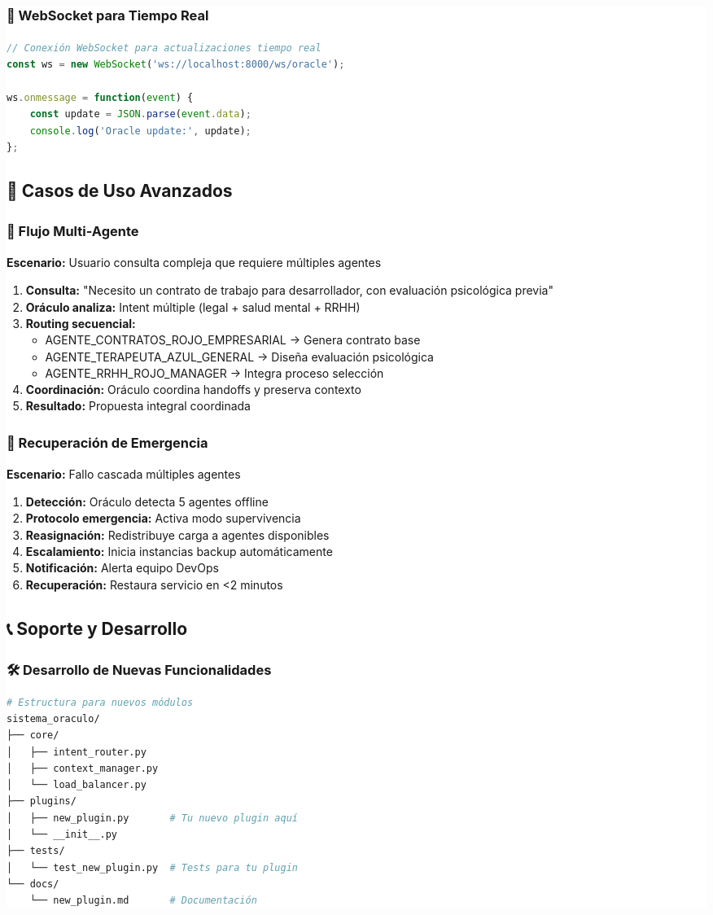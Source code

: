 ### 💬 WebSocket para Tiempo Real
```javascript
// Conexión WebSocket para actualizaciones tiempo real
const ws = new WebSocket('ws://localhost:8000/ws/oracle');

ws.onmessage = function(event) {
    const update = JSON.parse(event.data);
    console.log('Oracle update:', update);
};
```

## 🎯 Casos de Uso Avanzados

### 🔄 Flujo Multi-Agente
**Escenario:** Usuario consulta compleja que requiere múltiples agentes

1. **Consulta:** "Necesito un contrato de trabajo para desarrollador, con evaluación psicológica previa"
2. **Oráculo analiza:** Intent múltiple (legal + salud mental + RRHH)
3. **Routing secuencial:**
   - AGENTE_CONTRATOS_ROJO_EMPRESARIAL → Genera contrato base
   - AGENTE_TERAPEUTA_AZUL_GENERAL → Diseña evaluación psicológica  
   - AGENTE_RRHH_ROJO_MANAGER → Integra proceso selección
4. **Coordinación:** Oráculo coordina handoffs y preserva contexto
5. **Resultado:** Propuesta integral coordinada

### 🚨 Recuperación de Emergencia
**Escenario:** Fallo cascada múltiples agentes

1. **Detección:** Oráculo detecta 5 agentes offline
2. **Protocolo emergencia:** Activa modo supervivencia
3. **Reasignación:** Redistribuye carga a agentes disponibles
4. **Escalamiento:** Inicia instancias backup automáticamente
5. **Notificación:** Alerta equipo DevOps
6. **Recuperación:** Restaura servicio en <2 minutos

## 📞 Soporte y Desarrollo

### 🛠️ Desarrollo de Nuevas Funcionalidades
```bash
# Estructura para nuevos módulos
sistema_oraculo/
├── core/
│   ├── intent_router.py
│   ├── context_manager.py
│   └── load_balancer.py
├── plugins/
│   ├── new_plugin.py       # Tu nuevo plugin aquí
│   └── __init__.py
├── tests/
│   └── test_new_plugin.py  # Tests para tu plugin
└── docs/
    └── new_plugin.md       # Documentación
```
